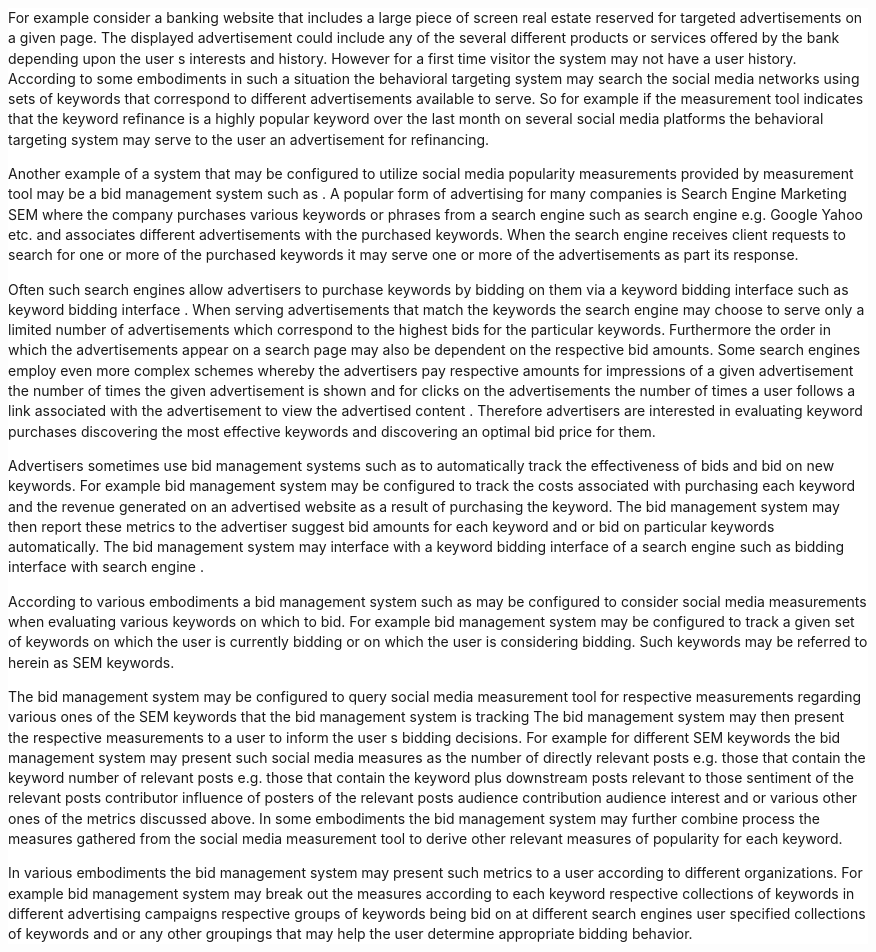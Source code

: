 For example consider a banking website that includes a large piece of screen real estate reserved for targeted advertisements on a given page. The displayed advertisement could include any of the several different products or services offered by the bank depending upon the user s interests and history. However for a first time visitor the system may not have a user history. According to some embodiments in such a situation the behavioral targeting system may search the social media networks using sets of keywords that correspond to different advertisements available to serve. So for example if the measurement tool indicates that the keyword refinance is a highly popular keyword over the last month on several social media platforms the behavioral targeting system may serve to the user an advertisement for refinancing.

Another example of a system that may be configured to utilize social media popularity measurements provided by measurement tool may be a bid management system such as . A popular form of advertising for many companies is Search Engine Marketing SEM where the company purchases various keywords or phrases from a search engine such as search engine e.g. Google Yahoo etc. and associates different advertisements with the purchased keywords. When the search engine receives client requests to search for one or more of the purchased keywords it may serve one or more of the advertisements as part its response.

Often such search engines allow advertisers to purchase keywords by bidding on them via a keyword bidding interface such as keyword bidding interface . When serving advertisements that match the keywords the search engine may choose to serve only a limited number of advertisements which correspond to the highest bids for the particular keywords. Furthermore the order in which the advertisements appear on a search page may also be dependent on the respective bid amounts. Some search engines employ even more complex schemes whereby the advertisers pay respective amounts for impressions of a given advertisement the number of times the given advertisement is shown and for clicks on the advertisements the number of times a user follows a link associated with the advertisement to view the advertised content . Therefore advertisers are interested in evaluating keyword purchases discovering the most effective keywords and discovering an optimal bid price for them.

Advertisers sometimes use bid management systems such as to automatically track the effectiveness of bids and bid on new keywords. For example bid management system may be configured to track the costs associated with purchasing each keyword and the revenue generated on an advertised website as a result of purchasing the keyword. The bid management system may then report these metrics to the advertiser suggest bid amounts for each keyword and or bid on particular keywords automatically. The bid management system may interface with a keyword bidding interface of a search engine such as bidding interface with search engine .

According to various embodiments a bid management system such as may be configured to consider social media measurements when evaluating various keywords on which to bid. For example bid management system may be configured to track a given set of keywords on which the user is currently bidding or on which the user is considering bidding. Such keywords may be referred to herein as SEM keywords.

The bid management system may be configured to query social media measurement tool for respective measurements regarding various ones of the SEM keywords that the bid management system is tracking The bid management system may then present the respective measurements to a user to inform the user s bidding decisions. For example for different SEM keywords the bid management system may present such social media measures as the number of directly relevant posts e.g. those that contain the keyword number of relevant posts e.g. those that contain the keyword plus downstream posts relevant to those sentiment of the relevant posts contributor influence of posters of the relevant posts audience contribution audience interest and or various other ones of the metrics discussed above. In some embodiments the bid management system may further combine process the measures gathered from the social media measurement tool to derive other relevant measures of popularity for each keyword.

In various embodiments the bid management system may present such metrics to a user according to different organizations. For example bid management system may break out the measures according to each keyword respective collections of keywords in different advertising campaigns respective groups of keywords being bid on at different search engines user specified collections of keywords and or any other groupings that may help the user determine appropriate bidding behavior.
